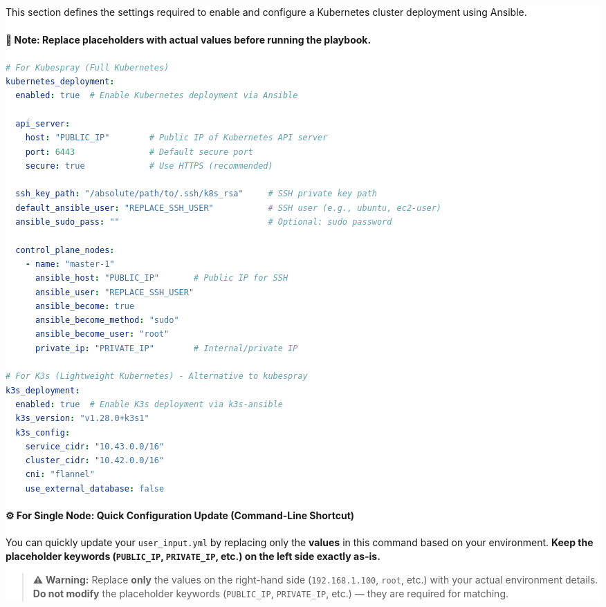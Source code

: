 This section defines the settings required to enable and configure a Kubernetes cluster deployment using Ansible.

#### 🔧 **Note**: Replace placeholders with actual values before running the playbook.

```yaml
# For Kubespray (Full Kubernetes)
kubernetes_deployment:
  enabled: true  # Enable Kubernetes deployment via Ansible

  api_server:
    host: "PUBLIC_IP"        # Public IP of Kubernetes API server
    port: 6443               # Default secure port
    secure: true             # Use HTTPS (recommended)

  ssh_key_path: "/absolute/path/to/.ssh/k8s_rsa"     # SSH private key path
  default_ansible_user: "REPLACE_SSH_USER"           # SSH user (e.g., ubuntu, ec2-user)
  ansible_sudo_pass: ""                              # Optional: sudo password

  control_plane_nodes:
    - name: "master-1"
      ansible_host: "PUBLIC_IP"       # Public IP for SSH
      ansible_user: "REPLACE_SSH_USER"
      ansible_become: true
      ansible_become_method: "sudo"
      ansible_become_user: "root"
      private_ip: "PRIVATE_IP"        # Internal/private IP

# For K3s (Lightweight Kubernetes) - Alternative to kubespray
k3s_deployment:
  enabled: true  # Enable K3s deployment via k3s-ansible
  k3s_version: "v1.28.0+k3s1"
  k3s_config:
    service_cidr: "10.43.0.0/16"
    cluster_cidr: "10.42.0.0/16"
    cni: "flannel"
    use_external_database: false

```

#### ⚙️ For Single Node: Quick Configuration Update (Command-Line Shortcut)

You can quickly update your `user_input.yml` by replacing only the **values** in this command based on your environment.
**Keep the placeholder keywords (`PUBLIC_IP`, `PRIVATE_IP`, etc.) on the left side exactly as-is.**

> ⚠️ **Warning:**
> Replace **only** the values on the right-hand side (`192.168.1.100`, `root`, etc.) with your actual environment details.
> **Do not modify** the placeholder keywords (`PUBLIC_IP`, `PRIVATE_IP`, etc.) — they are required for matching.
